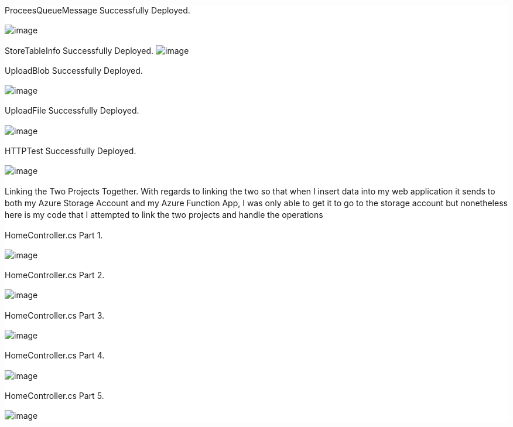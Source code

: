 ProceesQueueMessage Successfully Deployed.
 

![image](https://github.com/user-attachments/assets/811eebf9-014c-4a6c-a3cb-d74d1e70e463)


StoreTableInfo Successfully Deployed.
 ![image](https://github.com/user-attachments/assets/7beaad29-9ae4-4dfc-b19c-6fbd8ff060a7)


UploadBlob Successfully Deployed.
 

![image](https://github.com/user-attachments/assets/570c16a9-5e8d-4482-871f-ac3d5647738b)




UploadFile Successfully Deployed.
 
![image](https://github.com/user-attachments/assets/b7d0dda3-ce2a-409e-a8b4-0106de4b664d)

HTTPTest Successfully Deployed.
 

![image](https://github.com/user-attachments/assets/44b8dd93-e924-428e-aaa8-ee4ddca44000)





Linking the Two Projects Together.
With regards to linking the two so that when I insert data into my web application it sends to both my Azure Storage Account and my Azure Function App, I was only able to get it to go to the storage account but nonetheless here is my code that I attempted to link the two projects and handle the operations

HomeController.cs Part 1.
 
![image](https://github.com/user-attachments/assets/52c7e157-00a4-49ce-a698-d526c8a6422f)

HomeController.cs Part 2.
 

![image](https://github.com/user-attachments/assets/12d600c2-7bb5-4eb8-9b40-09d1e4548d4c)



HomeController.cs Part 3.
 
![image](https://github.com/user-attachments/assets/54c8d8ee-7e6d-4504-ad80-b632225d456f)

HomeController.cs Part 4.
 
![image](https://github.com/user-attachments/assets/d12f99dd-8367-4f02-9110-11932d840243)

HomeController.cs Part 5.
 

![image](https://github.com/user-attachments/assets/694aebea-435a-43a6-99d4-9d221e4c3370)

